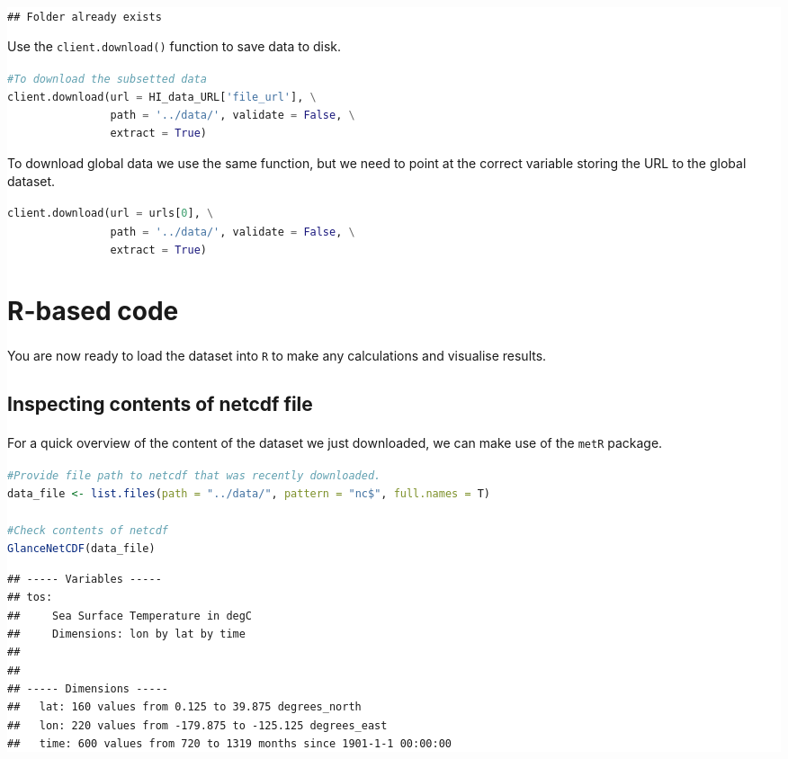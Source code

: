     ## Folder already exists

Use the `client.download()` function to save data to disk.

``` python
#To download the subsetted data
client.download(url = HI_data_URL['file_url'], \
                path = '../data/', validate = False, \
                extract = True)
```

To download global data we use the same function, but we need to point
at the correct variable storing the URL to the global dataset.

``` python
client.download(url = urls[0], \
                path = '../data/', validate = False, \
                extract = True)
```

# R-based code

You are now ready to load the dataset into `R` to make any calculations
and visualise results.

## Inspecting contents of netcdf file

For a quick overview of the content of the dataset we just downloaded,
we can make use of the `metR` package.

``` r
#Provide file path to netcdf that was recently downloaded.
data_file <- list.files(path = "../data/", pattern = "nc$", full.names = T)

#Check contents of netcdf
GlanceNetCDF(data_file)
```

    ## ----- Variables ----- 
    ## tos:
    ##     Sea Surface Temperature in degC
    ##     Dimensions: lon by lat by time
    ## 
    ## 
    ## ----- Dimensions ----- 
    ##   lat: 160 values from 0.125 to 39.875 degrees_north
    ##   lon: 220 values from -179.875 to -125.125 degrees_east
    ##   time: 600 values from 720 to 1319 months since 1901-1-1 00:00:00
